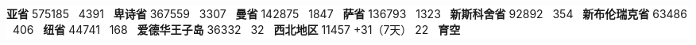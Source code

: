 <td><strong>亚省</strong></td>
<td width="113">575185</td>
<td width="121">&nbsp;</td>
<td width="77">4391</td>
<td width="49">&nbsp;</td>
</tr>
<tr>
<td><strong>卑诗省</strong></td>
<td width="113">367559</td>
<td width="121">&nbsp;</td>
<td width="77">3307</td>
<td width="49">&nbsp;</td>
</tr>
<tr>
<td><strong>曼省</strong></td>
<td width="113">142875</td>
<td width="121">&nbsp;</td>
<td width="77">1847</td>
<td width="49">&nbsp;</td>
</tr>
<tr>
<td><strong>萨省</strong></td>
<td width="113">136793</td>
<td width="121">&nbsp;</td>
<td width="77">1323</td>
<td width="49">&nbsp;</td>
</tr>
<tr>
<td><strong>新斯科舍省</strong></td>
<td width="113">92892</td>
<td width="121">&nbsp;</td>
<td width="77">354</td>
<td width="49">&nbsp;</td>
</tr>
<tr>
<td><strong>新布伦瑞克省</strong></td>
<td width="113">63486</td>
<td width="121">&nbsp;</td>
<td width="77">406</td>
<td width="49">&nbsp;</td>
</tr>
<tr>
<td><strong>纽省</strong></td>
<td width="113">44741</td>
<td width="121">&nbsp;</td>
<td width="77">168</td>
<td width="49">&nbsp;</td>
</tr>
<tr>
<td><strong>爱德华王子岛</strong></td>
<td width="113">36332</td>
<td width="121">&nbsp;</td>
<td width="77">32</td>
<td width="49">&nbsp;</td>
</tr>
<tr>
<td><strong>西北地区</strong></td>
<td width="113">11457</td>
<td width="121">+31（7天）</td>
<td width="77">22</td>
<td width="49">&nbsp;</td>
</tr>
<tr>
<td><strong>育空</strong></td>
